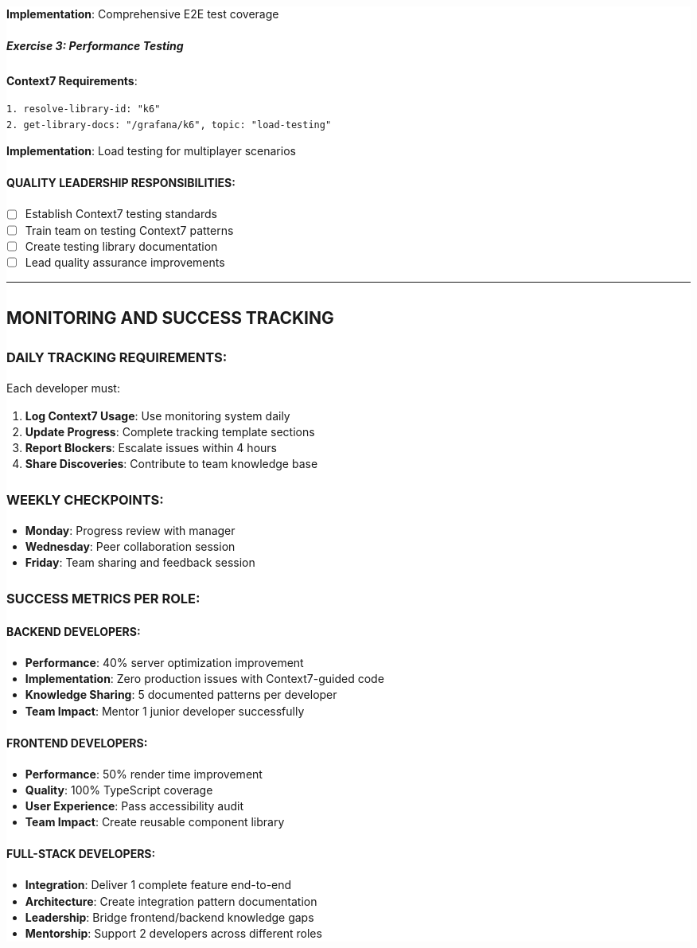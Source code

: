**Implementation**: Comprehensive E2E test coverage

##### Exercise 3: Performance Testing
**Context7 Requirements**:
```
1. resolve-library-id: "k6"
2. get-library-docs: "/grafana/k6", topic: "load-testing"
```

**Implementation**: Load testing for multiplayer scenarios

#### QUALITY LEADERSHIP RESPONSIBILITIES:
- [ ] Establish Context7 testing standards
- [ ] Train team on testing Context7 patterns
- [ ] Create testing library documentation
- [ ] Lead quality assurance improvements

---

## MONITORING AND SUCCESS TRACKING

### DAILY TRACKING REQUIREMENTS:
Each developer must:
1. **Log Context7 Usage**: Use monitoring system daily
2. **Update Progress**: Complete tracking template sections
3. **Report Blockers**: Escalate issues within 4 hours
4. **Share Discoveries**: Contribute to team knowledge base

### WEEKLY CHECKPOINTS:
- **Monday**: Progress review with manager
- **Wednesday**: Peer collaboration session
- **Friday**: Team sharing and feedback session

### SUCCESS METRICS PER ROLE:

#### BACKEND DEVELOPERS:
- **Performance**: 40% server optimization improvement
- **Implementation**: Zero production issues with Context7-guided code
- **Knowledge Sharing**: 5 documented patterns per developer
- **Team Impact**: Mentor 1 junior developer successfully

#### FRONTEND DEVELOPERS:
- **Performance**: 50% render time improvement
- **Quality**: 100% TypeScript coverage
- **User Experience**: Pass accessibility audit
- **Team Impact**: Create reusable component library

#### FULL-STACK DEVELOPERS:
- **Integration**: Deliver 1 complete feature end-to-end
- **Architecture**: Create integration pattern documentation
- **Leadership**: Bridge frontend/backend knowledge gaps
- **Mentorship**: Support 2 developers across different roles
